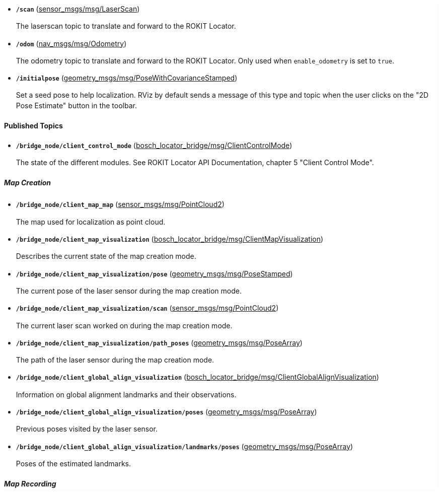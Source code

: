 * **`/scan`** ([sensor_msgs/msg/LaserScan])

	The laserscan topic to translate and forward to the ROKIT Locator.

* **`/odom`** ([nav_msgs/msg/Odometry])

	The odometry topic to translate and forward to the ROKIT Locator. Only used when `enable_odometry` is set to `true`.

* **`/initialpose`** ([geometry_msgs/msg/PoseWithCovarianceStamped])

	Set a seed pose to help localization.
	RViz by default sends a message of this type and topic when the user clicks on the "2D Pose Estimate" button in the toolbar.

#### Published Topics

* **`/bridge_node/client_control_mode`** ([bosch_locator_bridge/msg/ClientControlMode](./msg/ClientControlMode.msg))

	The state of the different modules. See ROKIT Locator API Documentation, chapter 5 "Client Control Mode".

##### Map Creation

* **`/bridge_node/client_map_map`** ([sensor_msgs/msg/PointCloud2])

	The map used for localization as point cloud.

* **`/bridge_node/client_map_visualization`** ([bosch_locator_bridge/msg/ClientMapVisualization](./msg/ClientMapVisualization.msg))

	Describes the current state of the map creation mode.

* **`/bridge_node/client_map_visualization/pose`** ([geometry_msgs/msg/PoseStamped])

	The current pose of the laser sensor during the map creation mode.

* **`/bridge_node/client_map_visualization/scan`** ([sensor_msgs/msg/PointCloud2])

	The current laser scan worked on during the map creation mode.

* **`/bridge_node/client_map_visualization/path_poses`** ([geometry_msgs/msg/PoseArray])

	The path of the laser sensor during the map creation mode.

* **`/bridge_node/client_global_align_visualization`** ([bosch_locator_bridge/msg/ClientGlobalAlignVisualization](./msg/ClientGlobalAlignVisualization.msg))

	Information on global alignment landmarks and their observations.

* **`/bridge_node/client_global_align_visualization/poses`** ([geometry_msgs/msg/PoseArray])

	Previous poses visited by the laser sensor.

* **`/bridge_node/client_global_align_visualization/landmarks/poses`** ([geometry_msgs/msg/PoseArray])

	Poses of the estimated landmarks.

##### Map Recording


[ROS 2]: https://docs.ros.org/en/foxy
[Rexroth ROKIT Locator]: https://www.boschrexroth.com/en/xc/products/product-groups/components-for-mobile-robotics/index
[Poco]: https://pocoproject.org/
[sensor_msgs/msg/LaserScan]: https://github.com/ros2/common_interfaces/blob/master/sensor_msgs/msg/LaserScan.msg
[nav_msgs/msg/Odometry]: https://github.com/ros2/common_interfaces/blob/master/nav_msgs/msg/Odometry.msg
[std_srvs/srv/Empty]: https://github.com/ros2/common_interfaces/blob/master/std_srvs/srv/Empty.srv
[geometry_msgs/msg/PoseWithCovarianceStamped]: https://github.com/ros2/common_interfaces/blob/master/geometry_msgs/msg/PoseWithCovarianceStamped.msg
[geometry_msgs/msg/PoseStamped]: https://github.com/ros2/common_interfaces/blob/master/geometry_msgs/msg/PoseStamped.msg
[geometry_msgs/msg/PoseArray]: https://github.com/ros2/common_interfaces/blob/master/geometry_msgs/msg/PoseArray.msg
[sensor_msgs/msg/PointCloud2]: https://github.com/ros2/common_interfaces/blob/master/sensor_msgs/msg/PointCloud2.msg